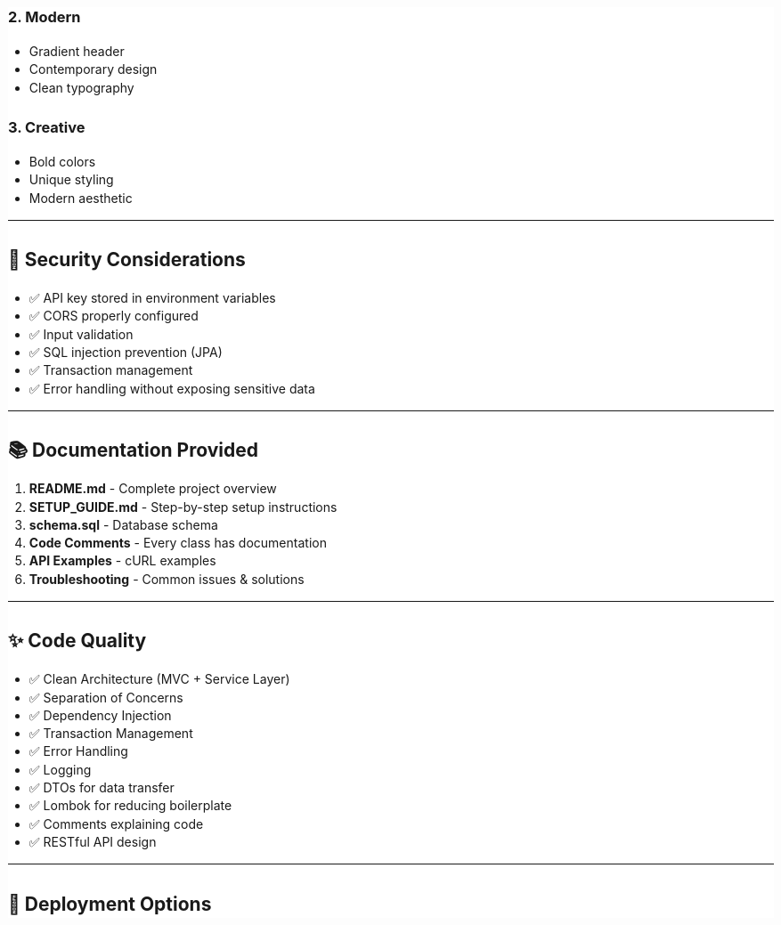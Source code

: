 ### 2. Modern
- Gradient header
- Contemporary design
- Clean typography

### 3. Creative
- Bold colors
- Unique styling
- Modern aesthetic

---

## 🔐 Security Considerations

- ✅ API key stored in environment variables
- ✅ CORS properly configured
- ✅ Input validation
- ✅ SQL injection prevention (JPA)
- ✅ Transaction management
- ✅ Error handling without exposing sensitive data

---

## 📚 Documentation Provided

1. **README.md** - Complete project overview
2. **SETUP_GUIDE.md** - Step-by-step setup instructions
3. **schema.sql** - Database schema
4. **Code Comments** - Every class has documentation
5. **API Examples** - cURL examples
6. **Troubleshooting** - Common issues & solutions

---

## ✨ Code Quality

- ✅ Clean Architecture (MVC + Service Layer)
- ✅ Separation of Concerns
- ✅ Dependency Injection
- ✅ Transaction Management
- ✅ Error Handling
- ✅ Logging
- ✅ DTOs for data transfer
- ✅ Lombok for reducing boilerplate
- ✅ Comments explaining code
- ✅ RESTful API design

---

## 🚀 Deployment Options
